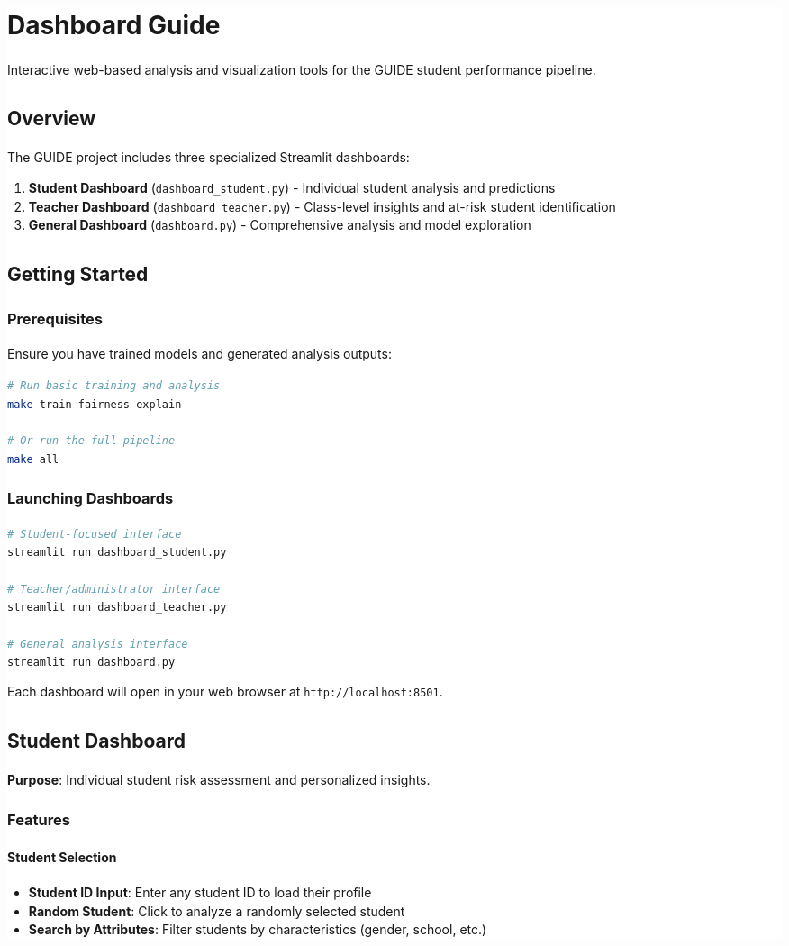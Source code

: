 # Dashboard Guide

Interactive web-based analysis and visualization tools for the GUIDE student performance pipeline.

## Overview

The GUIDE project includes three specialized Streamlit dashboards:

1. **Student Dashboard** (`dashboard_student.py`) - Individual student analysis and predictions
2. **Teacher Dashboard** (`dashboard_teacher.py`) - Class-level insights and at-risk student identification  
3. **General Dashboard** (`dashboard.py`) - Comprehensive analysis and model exploration

## Getting Started

### Prerequisites

Ensure you have trained models and generated analysis outputs:

```bash
# Run basic training and analysis
make train fairness explain

# Or run the full pipeline
make all
```

### Launching Dashboards

```bash
# Student-focused interface
streamlit run dashboard_student.py

# Teacher/administrator interface
streamlit run dashboard_teacher.py

# General analysis interface
streamlit run dashboard.py
```

Each dashboard will open in your web browser at `http://localhost:8501`.

## Student Dashboard

**Purpose**: Individual student risk assessment and personalized insights.

### Features

#### Student Selection
- **Student ID Input**: Enter any student ID to load their profile
- **Random Student**: Click to analyze a randomly selected student
- **Search by Attributes**: Filter students by characteristics (gender, school, etc.)

